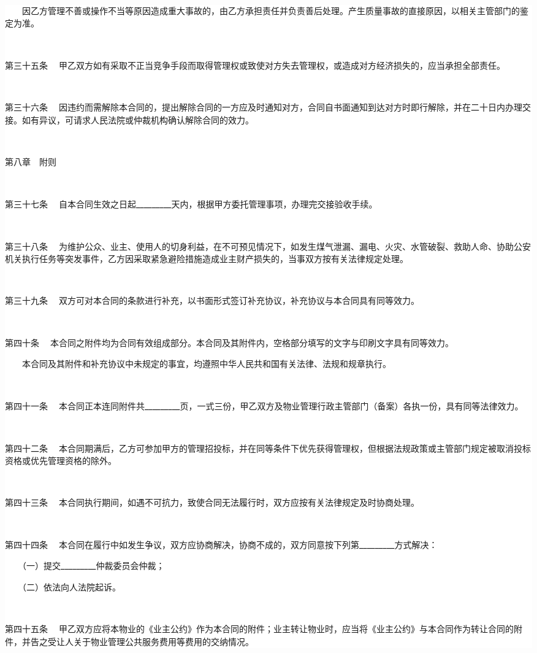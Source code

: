 　　因乙方管理不善或操作不当等原因造成重大事故的，由乙方承担责任并负责善后处理。产生质量事故的直接原因，以相关主管部门的鉴定为准。

　　

第三十五条
　甲乙双方如有采取不正当竞争手段而取得管理权或致使对方失去管理权，或造成对方经济损失的，应当承担全部责任。

　　

第三十六条
　因违约而需解除本合同的，提出解除合同的一方应及时通知对方，合同自书面通知到达对方时即行解除，并在二十日内办理交接。如有异议，可请求人民法院或仲裁机构确认解除合同的效力。

　　


 第八章　附则



　　

第三十七条
　自本合同生效之日起_________天内，根据甲方委托管理事项，办理完交接验收手续。

　　

第三十八条
　为维护公众、业主、使用人的切身利益，在不可预见情况下，如发生煤气泄漏、漏电、火灾、水管破裂、救助人命、协助公安机关执行任务等突发事件，乙方因采取紧急避险措施造成业主财产损失的，当事双方按有关法律规定处理。

　　

第三十九条
　双方可对本合同的条款进行补充，以书面形式签订补充协议，补充协议与本合同具有同等效力。

　　

第四十条
　本合同之附件均为合同有效组成部分。本合同及其附件内，空格部分填写的文字与印刷文字具有同等效力。

　　本合同及其附件和补充协议中未规定的事宜，均遵照中华人民共和国有关法律、法规和规章执行。

　　

第四十一条
　本合同正本连同附件共_________页，一式三份，甲乙双方及物业管理行政主管部门（备案）各执一份，具有同等法律效力。

　　

第四十二条
　本合同期满后，乙方可参加甲方的管理招投标，并在同等条件下优先获得管理权，但根据法规政策或主管部门规定被取消投标资格或优先管理资格的除外。

　　

第四十三条
　本合同执行期间，如遇不可抗力，致使合同无法履行时，双方应按有关法律规定及时协商处理。

　　

第四十四条
　本合同在履行中如发生争议，双方应协商解决，协商不成的，双方同意按下列第_________方式解决：

　　（一）提交_________仲裁委员会仲裁；

　　（二）依法向人法院起诉。

　　

第四十五条
　甲乙双方应将本物业的《业主公约》作为本合同的附件；业主转让物业时，应当将《业主公约》与本合同作为转让合同的附件，并告之受让人关于物业管理公共服务费用等费用的交纳情况。
